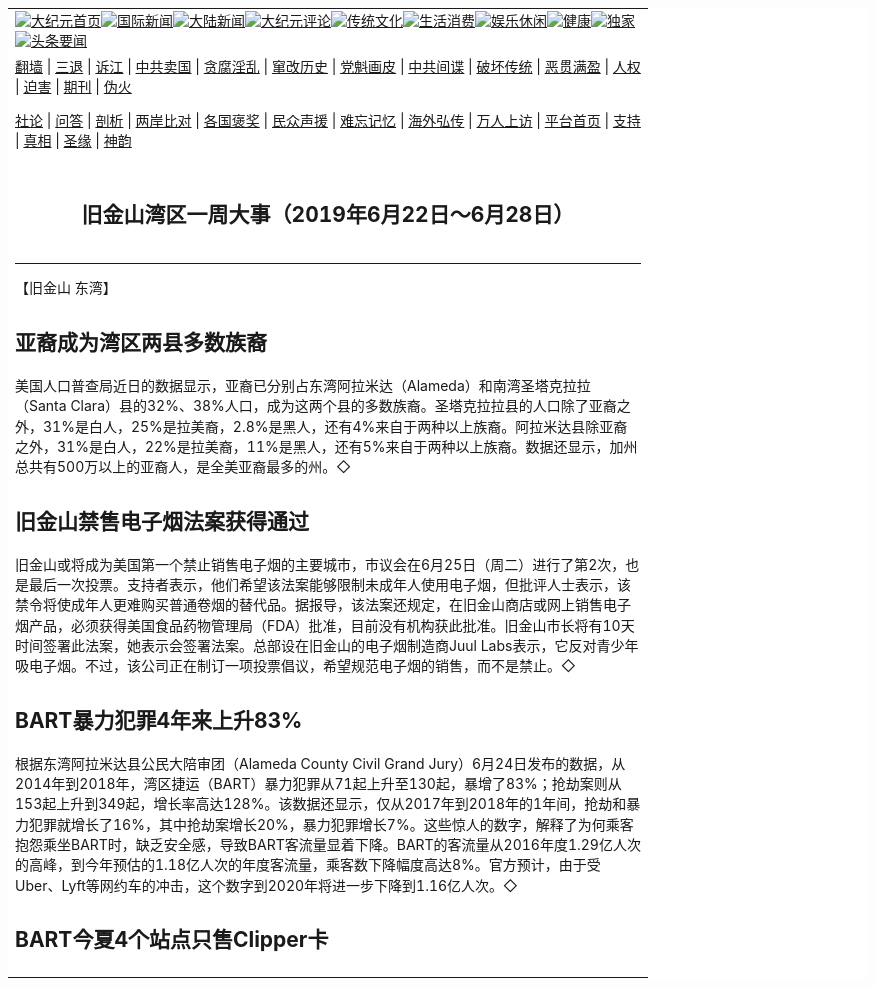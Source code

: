 <a name="1" id="1" target="_blank"></a><span id="1"></span>
<table align=center border="0"><tr><td colspan="2" VALIGN=TOP><a href="https://github.com/sxzqkx306/djy/blob/master/gb/nf1351518.md#1"><img src="https://raw.githubusercontent.com/sxzqkx306/www/master/t/djy/1.jpg" title="大纪元首页" alt="大纪元首页"></a><a href="https://github.com/sxzqkx306/djy/blob/master/gb/n24hr.md#1"><img src="https://raw.githubusercontent.com/sxzqkx306/www/master/t/djy/3.jpg" title="国际新闻" alt="国际新闻"></a><a href="https://github.com/sxzqkx306/djy/blob/master/gb/nsc413.md#1"><img src="https://raw.githubusercontent.com/sxzqkx306/www/master/t/djy/4.jpg" title="大陆新闻" alt="大陆新闻"></a><a href="https://github.com/sxzqkx306/djy/blob/master/gb/news392.md#1"><img src="https://raw.githubusercontent.com/sxzqkx306/www/master/t/djy/5.jpg" title="大纪元评论" alt="大纪元评论"></a><a href="https://github.com/sxzqkx306/djy/blob/master/gb/news2007.md#1"><img src="https://raw.githubusercontent.com/sxzqkx306/www/master/t/djy/6.jpg" title="传统文化" alt="传统文化"></a><a href="https://github.com/sxzqkx306/djy/blob/master/gb/news2008.md#1"><img src="https://raw.githubusercontent.com/sxzqkx306/www/master/t/djy/7.jpg" title="生活消费" alt="生活消费"></a><a href="https://github.com/sxzqkx306/djy/blob/master/gb/ncyule.md#1"><img src="https://raw.githubusercontent.com/sxzqkx306/www/master/t/djy/8.jpg" title="娱乐休闲" alt="娱乐休闲"></a><a href="https://github.com/sxzqkx306/djy/blob/master/gb/nsc1002.md#1"><img src="https://raw.githubusercontent.com/sxzqkx306/www/master/t/djy/9.jpg" title="健康" alt="健康"></a><a href="https://github.com/sxzqkx306/djy/blob/master/gb/nf6092.md#1"><img src="https://raw.githubusercontent.com/sxzqkx306/www/master/t/djy/10a.jpg" title="独家" alt="独家"></a><a href="https://github.com/sxzqkx306/djy/blob/master/gb/nf4514.md#1"><img src="https://raw.githubusercontent.com/sxzqkx306/www/master/t/djy/12a.jpg" title="头条要闻" alt="头条要闻"></a></td></tr>
<tr><td colspan="2" VALIGN=TOP><a target="_blank" href="https://github.com/sxzqkx306/www/blob/master/README.md?zsrh#1">翻墙</a> | <a target="_blank" href="https://github.com/sxzqkx306/djy/blob/master/gb/nf5657.md#1">三退</a> | <a target="_blank" href="https://github.com/sxzqkx306/djy/blob/master/gb/nf6124.md#1">诉江</a> | <a target="_blank" href="https://github.com/sxzqkx306/djy/blob/master/gb/nf1176117.md#1">中共卖国</a> | <a target="_blank" href="https://github.com/sxzqkx306/djy/blob/master/gb/nf5773.md#1">贪腐淫乱</a> | <a target="_blank" href="https://github.com/sxzqkx306/djy/blob/master/gb/nf1176115.md#1">窜改历史</a> | <a target="_blank" href="https://github.com/sxzqkx306/djy/blob/master/gb/nf1176107.md#1">党魁画皮</a> | <a target="_blank" href="https://github.com/sxzqkx306/djy/blob/master/gb/nf1320400.md#1">中共间谍</a> | <a target="_blank" href="https://github.com/sxzqkx306/djy/blob/master/gb/nf1176114.md#1">破坏传统</a> | <a target="_blank" href="https://github.com/sxzqkx306/ntdtv/blob/master/gb/prog447_1.md#1">恶贯满盈</a> | <a target="_blank" href="https://github.com/sxzqkx306/djy/blob/master/gb/ncid278.md#1">人权</a> | <a target="_blank" href="https://github.com/sxzqkx306/djy/blob/master/gb/nf1176111.md#1">迫害</a> | <a target="_blank" href="https://gitlab.com/szzdlab/mh-qikan/blob/master/README.md#1">期刊</a> | <a target="_blank" href="https://github.com/sxzqkx306/djy/blob/master/gb/nf5562.md#1">伪火</a></p><p><a target="_blank" href="https://github.com/sxzqkx306/djy/blob/master/gb/9p.md#1">社论</a> | <a target="_blank" href="https://github.com/sxzqkx306/djy/blob/master/gb/nf4378.md#1">问答</a> | <a target="_blank" href="https://github.com/sxzqkx306/djy/blob/master/gb/nf5792.md#1">剖析</a> | <a target="_blank" href="https://github.com/sxzqkx306/djy/blob/master/gb/nf5735.md#1">两岸比对</a> | <a target="_blank" href="https://github.com/sxzqkx306/djy/blob/master/gb/nf6119.md#1">各国褒奖</a> | <a target="_blank" href="https://github.com/sxzqkx306/djy/blob/master/gb/nf6120.md#1">民众声援</a> | <a target="_blank" href="https://github.com/sxzqkx306/djy/blob/master/gb/nf1188594.md#1">难忘记忆</a> | <a target="_blank" href="https://github.com/sxzqkx306/djy/blob/master/gb/nf3180.md#1">海外弘传</a> | <a target="_blank" href="https://github.com/sxzqkx306/djy/blob/master/gb/nf5410.md#1">万人上访</a> | <a target="_blank" href="https://github.com/sxzqkx306/www/blob/master/README.md?zsrh#1">平台首页</a> | <a target="_blank" href="https://github.com/sxzqkx306/djy/blob/master/gb/nf4386.md#1">支持</a> | <a target="_blank" href="https://github.com/sxzqkx306/djy/blob/master/gb/nf4389.md#1">真相</a> | <a target="_blank" href="https://github.com/sxzqkx306/djy/blob/master/gb/nf5790.md#1">圣缘</a> | <a target="_blank" href="https://github.com/sxzqkx306/djy/blob/master/gb/nf4786.md#1">神韵</a></td></tr>
<tr><td VALIGN=TOP width="626"><h2 align=center>旧金山湾区一周大事（2019年6月22日～6月28日）</h2>

<h6></h6>
<hr>
<p>【旧金山 东湾】</p>
<h2>亚裔成为湾区两县多数族裔</h2>
<p>美国人口普查局近日的数据显示，亚裔已分别占东湾阿拉米达（Alameda）和南湾圣塔克拉拉（Santa Clara）县的32%、38%人口，成为这两个县的多数族裔。圣塔克拉拉县的人口除了亚裔之外，31%是白人，25%是拉美裔，2.8%是黑人，还有4%来自于两种以上族裔。阿拉米达县除亚裔之外，31%是白人，22%是拉美裔，11%是黑人，还有5%来自于两种以上族裔。数据还显示，加州总共有500万以上的亚裔人，是全美亚裔最多的州。◇</p>
<h2>旧金山禁售电子烟法案获得通过</h2>
<p>旧金山或将成为美国第一个禁止销售电子烟的主要城市，市议会在6月25日（周二）进行了第2次，也是最后一次投票。支持者表示，他们希望该法案能够限制未成年人使用电子烟，但批评人士表示，该禁令将使成年人更难购买普通卷烟的替代品。据报导，该法案还规定，在旧金山商店或网上销售电子烟产品，必须获得美国食品药物管理局（FDA）批准，目前没有机构获此批准。旧金山市长将有10天时间签署此法案，她表示会签署法案。总部设在旧金山的电子烟制造商Juul Labs表示，它反对青少年吸电子烟。不过，该公司正在制订一项投票倡议，希望规范电子烟的销售，而不是禁止。◇</p>
<h2>BART暴力犯罪4年来上升83%</h2>
<p>根据东湾阿拉米达县公民大陪审团（Alameda County Civil Grand Jury）6月24日发布的数据，从2014年到2018年，湾区捷运（BART）暴力犯罪从71起上升至130起，暴增了83%；抢劫案则从153起上升到349起，增长率高达128%。该数据还显示，仅从2017年到2018年的1年间，抢劫和暴力犯罪就增长了16%，其中抢劫案增长20%，暴力犯罪增长7%。这些惊人的数字，解释了为何乘客抱怨乘坐BART时，缺乏安全感，导致BART客流量显着下降。BART的客流量从2016年度1.29亿人次的高峰，到今年预估的1.18亿人次的年度客流量，乘客数下降幅度高达8%。官方预计，由于受Uber、Lyft等网约车的冲击，这个数字到2020年将进一步下降到1.16亿人次。◇</p>
<h2>BART今夏4个站点只售Clipper卡</h2>